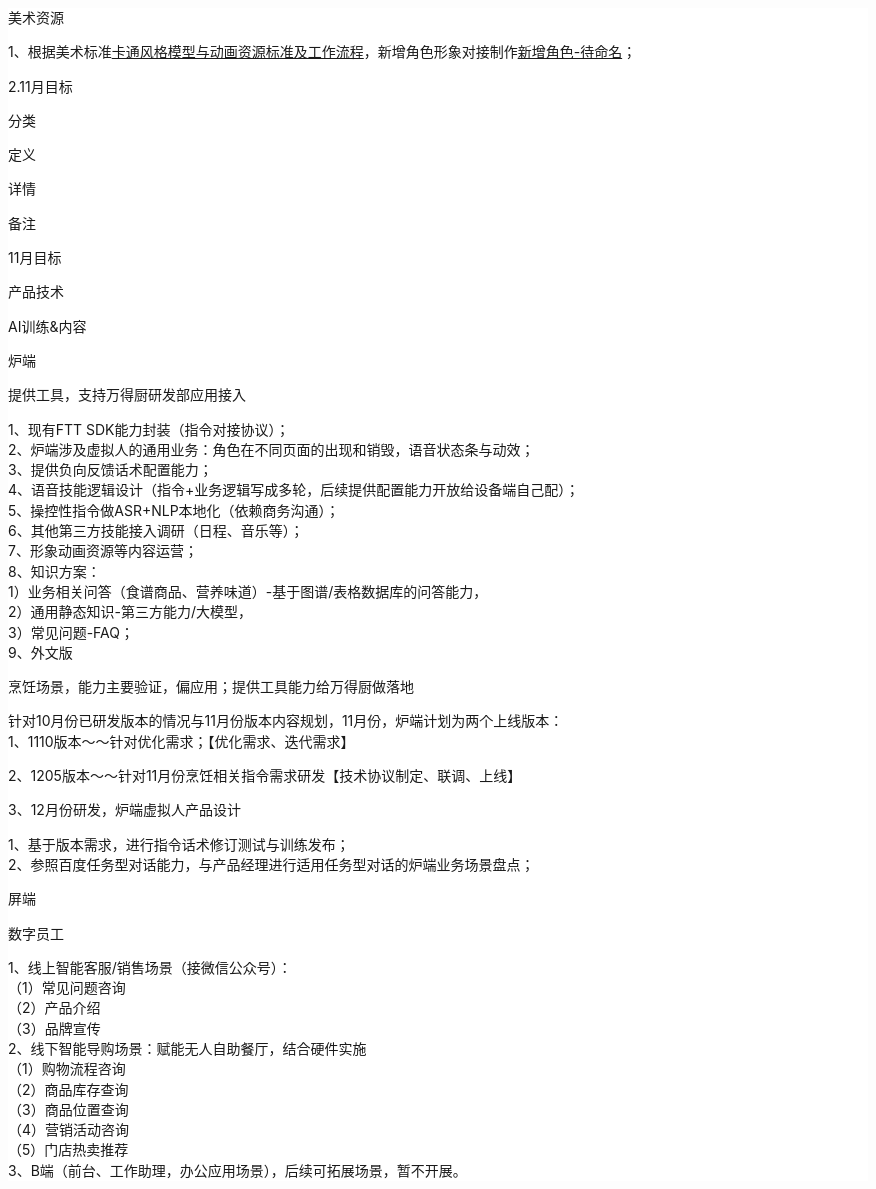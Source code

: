   

美术资源

  

1、根据美术标准[卡通风格模型与动画资源标准及工作流程](/pages/viewpage.action?pageId=109729662)，新增角色形象对接制作[新增角色-待命名](/pages/viewpage.action?pageId=109731918)；

  

  

2.11月目标

分类

定义

详情

备注

11月目标

产品技术

AI训练&内容

炉端

提供工具，支持万得厨研发部应用接入

1、现有FTT SDK能力封装（指令对接协议）；  
2、炉端涉及虚拟人的通用业务：角色在不同页面的出现和销毁，语音状态条与动效；  
3、提供负向反馈话术配置能力；  
4、语音技能逻辑设计（指令+业务逻辑写成多轮，后续提供配置能力开放给设备端自己配）；  
5、操控性指令做ASR+NLP本地化（依赖商务沟通）；  
6、其他第三方技能接入调研（日程、音乐等）；  
7、形象动画资源等内容运营；  
8、知识方案：  
1）业务相关问答（食谱商品、营养味道）-基于图谱/表格数据库的问答能力，  
2）通用静态知识-第三方能力/大模型，  
3）常见问题-FAQ；  
9、外文版

烹饪场景，能力主要验证，偏应用；提供工具能力给万得厨做落地

针对10月份已研发版本的情况与11月份版本内容规划，11月份，炉端计划为两个上线版本：  
1、1110版本～～针对优化需求；【优化需求、迭代需求】

2、1205版本～～针对11月份烹饪相关指令需求研发【技术协议制定、联调、上线】

3、12月份研发，炉端虚拟人产品设计

1、基于版本需求，进行指令话术修订测试与训练发布；  
2、参照百度任务型对话能力，与产品经理进行适用任务型对话的炉端业务场景盘点；

屏端

数字员工

1、线上智能客服/销售场景（接微信公众号）：  
（1）常见问题咨询  
（2）产品介绍  
（3）品牌宣传  
2、线下智能导购场景：赋能无人自助餐厅，结合硬件实施  
（1）购物流程咨询  
（2）商品库存查询  
（3）商品位置查询  
（4）营销活动咨询  
（5）门店热卖推荐  
3、B端（前台、工作助理，办公应用场景），后续可拓展场景，暂不开展。
